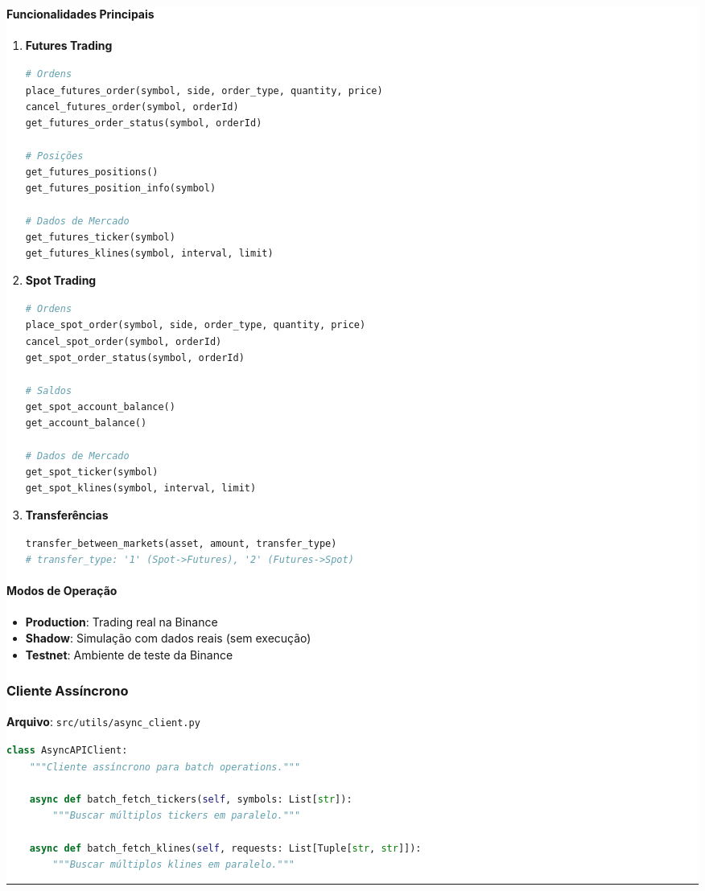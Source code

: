 #### Funcionalidades Principais

1. **Futures Trading**
   ```python
   # Ordens
   place_futures_order(symbol, side, order_type, quantity, price)
   cancel_futures_order(symbol, orderId)
   get_futures_order_status(symbol, orderId)
   
   # Posições
   get_futures_positions()
   get_futures_position_info(symbol)
   
   # Dados de Mercado
   get_futures_ticker(symbol)
   get_futures_klines(symbol, interval, limit)
   ```

2. **Spot Trading**
   ```python
   # Ordens
   place_spot_order(symbol, side, order_type, quantity, price)
   cancel_spot_order(symbol, orderId)
   get_spot_order_status(symbol, orderId)
   
   # Saldos
   get_spot_account_balance()
   get_account_balance()
   
   # Dados de Mercado
   get_spot_ticker(symbol)
   get_spot_klines(symbol, interval, limit)
   ```

3. **Transferências**
   ```python
   transfer_between_markets(asset, amount, transfer_type)
   # transfer_type: '1' (Spot->Futures), '2' (Futures->Spot)
   ```

#### Modos de Operação

- **Production**: Trading real na Binance
- **Shadow**: Simulação com dados reais (sem execução)
- **Testnet**: Ambiente de teste da Binance

### Cliente Assíncrono

**Arquivo**: `src/utils/async_client.py`

```python
class AsyncAPIClient:
    """Cliente assíncrono para batch operations."""
    
    async def batch_fetch_tickers(self, symbols: List[str]):
        """Buscar múltiplos tickers em paralelo."""
    
    async def batch_fetch_klines(self, requests: List[Tuple[str, str]]):
        """Buscar múltiplos klines em paralelo."""
```

---